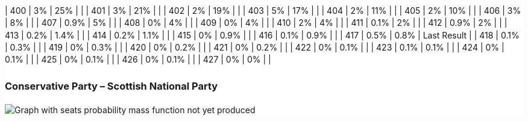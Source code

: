 | 400 | 3% | 25% |  |
| 401 | 3% | 21% |  |
| 402 | 2% | 19% |  |
| 403 | 5% | 17% |  |
| 404 | 2% | 11% |  |
| 405 | 2% | 10% |  |
| 406 | 3% | 8% |  |
| 407 | 0.9% | 5% |  |
| 408 | 0% | 4% |  |
| 409 | 0% | 4% |  |
| 410 | 2% | 4% |  |
| 411 | 0.1% | 2% |  |
| 412 | 0.9% | 2% |  |
| 413 | 0.2% | 1.4% |  |
| 414 | 0.2% | 1.1% |  |
| 415 | 0% | 0.9% |  |
| 416 | 0.1% | 0.9% |  |
| 417 | 0.5% | 0.8% | Last Result |
| 418 | 0.1% | 0.3% |  |
| 419 | 0% | 0.3% |  |
| 420 | 0% | 0.2% |  |
| 421 | 0% | 0.2% |  |
| 422 | 0% | 0.1% |  |
| 423 | 0.1% | 0.1% |  |
| 424 | 0% | 0.1% |  |
| 425 | 0% | 0.1% |  |
| 426 | 0% | 0.1% |  |
| 427 | 0% | 0% |  |

### Conservative Party – Scottish National Party

![Graph with seats probability mass function not yet produced](2020-05-27-YouGov-coalitions-seats-pmf-con–snp.png "Seats Probability Mass Function")
